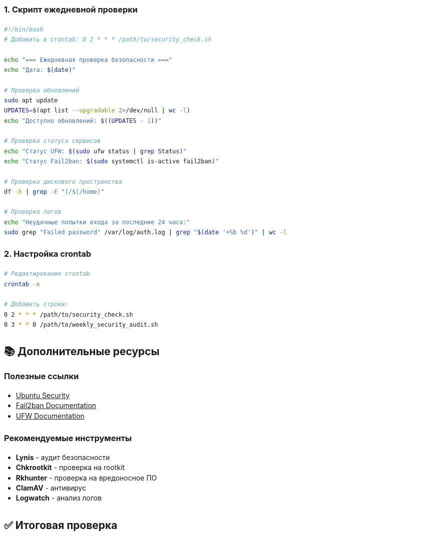 ### 1. Скрипт ежедневной проверки
```bash
#!/bin/bash
# Добавить в crontab: 0 2 * * * /path/to/security_check.sh

echo "=== Ежедневная проверка безопасности ==="
echo "Дата: $(date)"

# Проверка обновлений
sudo apt update
UPDATES=$(apt list --upgradable 2>/dev/null | wc -l)
echo "Доступно обновлений: $((UPDATES - 1))"

# Проверка статуса сервисов
echo "Статус UFW: $(sudo ufw status | grep Status)"
echo "Статус Fail2ban: $(sudo systemctl is-active fail2ban)"

# Проверка дискового пространства
df -h | grep -E "(/$|/home)"

# Проверка логов
echo "Неудачные попытки входа за последние 24 часа:"
sudo grep "Failed password" /var/log/auth.log | grep "$(date '+%b %d')" | wc -l
```

### 2. Настройка crontab
```bash
# Редактирование crontab
crontab -e

# Добавить строки:
0 2 * * * /path/to/security_check.sh
0 3 * * 0 /path/to/weekly_security_audit.sh
```

## 📚 Дополнительные ресурсы

### Полезные ссылки
- [Ubuntu Security](https://ubuntu.com/security)
- [Fail2ban Documentation](https://www.fail2ban.org/wiki/index.php/Main_Page)
- [UFW Documentation](https://help.ubuntu.com/community/UFW)

### Рекомендуемые инструменты
- **Lynis** - аудит безопасности
- **Chkrootkit** - проверка на rootkit
- **Rkhunter** - проверка на вредоносное ПО
- **ClamAV** - антивирус
- **Logwatch** - анализ логов

## ✅ Итоговая проверка
